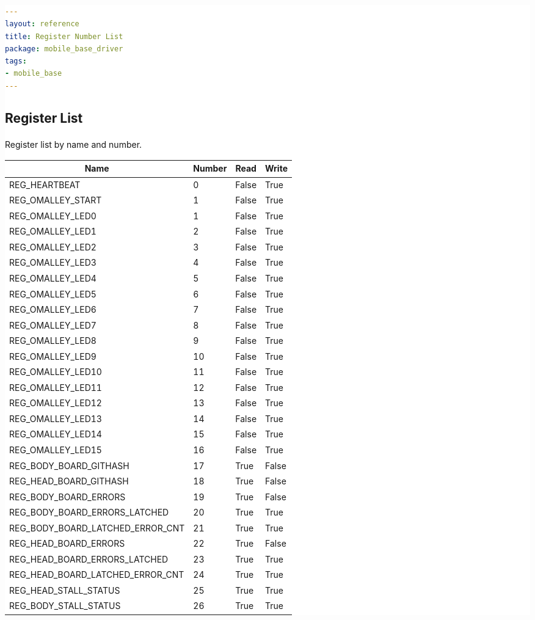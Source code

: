 ```yaml
---
layout: reference
title: Register Number List
package: mobile_base_driver
tags: 
- mobile_base
---
```


## Register List
Register list by name and number.

|Name|Number|Read|Write|
|----|------|----|-----|
|REG_HEARTBEAT|0|False|True|
|REG_OMALLEY_START|1|False|True|
|REG_OMALLEY_LED0|1|False|True|
|REG_OMALLEY_LED1|2|False|True|
|REG_OMALLEY_LED2|3|False|True|
|REG_OMALLEY_LED3|4|False|True|
|REG_OMALLEY_LED4|5|False|True|
|REG_OMALLEY_LED5|6|False|True|
|REG_OMALLEY_LED6|7|False|True|
|REG_OMALLEY_LED7|8|False|True|
|REG_OMALLEY_LED8|9|False|True|
|REG_OMALLEY_LED9|10|False|True|
|REG_OMALLEY_LED10|11|False|True|
|REG_OMALLEY_LED11|12|False|True|
|REG_OMALLEY_LED12|13|False|True|
|REG_OMALLEY_LED13|14|False|True|
|REG_OMALLEY_LED14|15|False|True|
|REG_OMALLEY_LED15|16|False|True|
|REG_BODY_BOARD_GITHASH|17|True|False|
|REG_HEAD_BOARD_GITHASH|18|True|False|
|REG_BODY_BOARD_ERRORS|19|True|False|
|REG_BODY_BOARD_ERRORS_LATCHED|20|True|True|
|REG_BODY_BOARD_LATCHED_ERROR_CNT|21|True|True|
|REG_HEAD_BOARD_ERRORS|22|True|False|
|REG_HEAD_BOARD_ERRORS_LATCHED|23|True|True|
|REG_HEAD_BOARD_LATCHED_ERROR_CNT|24|True|True|
|REG_HEAD_STALL_STATUS|25|True|True|
|REG_BODY_STALL_STATUS|26|True|True|
